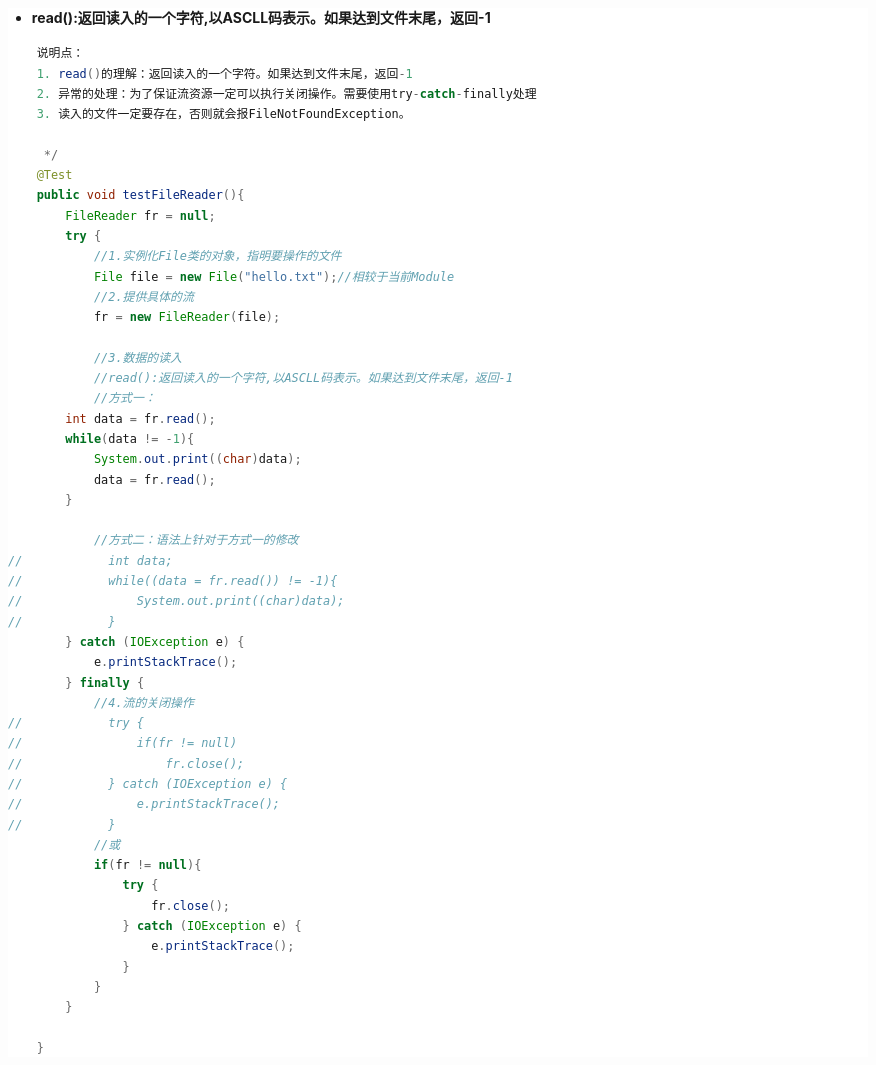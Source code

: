 - **read():返回读入的一个字符,以ASCLL码表示。如果达到文件末尾，返回-1**

```java
    说明点：
    1. read()的理解：返回读入的一个字符。如果达到文件末尾，返回-1
    2. 异常的处理：为了保证流资源一定可以执行关闭操作。需要使用try-catch-finally处理
    3. 读入的文件一定要存在，否则就会报FileNotFoundException。

     */
    @Test
    public void testFileReader(){
        FileReader fr = null;
        try {
            //1.实例化File类的对象，指明要操作的文件
            File file = new File("hello.txt");//相较于当前Module
            //2.提供具体的流
            fr = new FileReader(file);

            //3.数据的读入
            //read():返回读入的一个字符,以ASCLL码表示。如果达到文件末尾，返回-1
            //方式一：
        int data = fr.read();
        while(data != -1){
            System.out.print((char)data);
            data = fr.read();
        }

            //方式二：语法上针对于方式一的修改
//            int data;
//            while((data = fr.read()) != -1){
//                System.out.print((char)data);
//            }
        } catch (IOException e) {
            e.printStackTrace();
        } finally {
            //4.流的关闭操作
//            try {
//                if(fr != null)
//                    fr.close();
//            } catch (IOException e) {
//                e.printStackTrace();
//            }
            //或
            if(fr != null){
                try {
                    fr.close();
                } catch (IOException e) {
                    e.printStackTrace();
                }
            }
        }

    }
```

